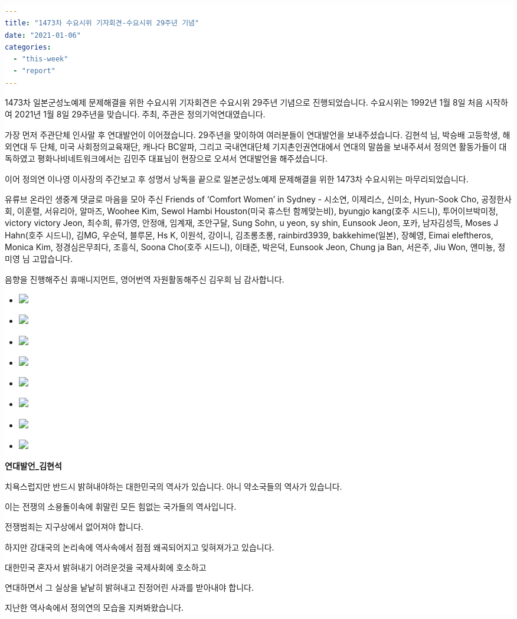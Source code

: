 ```yaml
---
title: "1473차 수요시위 기자회견-수요시위 29주년 기념"
date: "2021-01-06"
categories: 
  - "this-week"
  - "report"
---
```


1473차 일본군성노예제 문제해결을 위한 수요시위 기자회견은 수요시위 29주년 기념으로 진행되었습니다. 수요시위는 1992년 1월 8일 처음 시작하여 2021년 1월 8일 29주년을 맞습니다. 주최, 주관은 정의기억연대였습니다.

가장 먼저 주관단체 인사말 후 연대발언이 이어졌습니다. 29주년을 맞이하여 여러분들이 연대발언을 보내주셨습니다. 김현석 님, 박승배 고등학생, 해외연대 두 단체, 미국 사회정의교육재단, 캐나다 BC알파, 그리고 국내연대단체 기지촌인권연대에서 연대의 말씀을 보내주셔서 정의연 활동가들이 대독하였고 평화나비네트워크에서는 김민주 대표님이 현장으로 오셔서 연대발언을 해주셨습니다.

이어 정의연 이나영 이사장의 주간보고 후 성명서 낭독을 끝으로 일본군성노예제 문제해결을 위한 1473차 수요시위는 마무리되었습니다.

유류브 온라인 생중계 댓글로 마음을 모아 주신 Friends of ‘Comfort Women’ in Sydney - 시소연, 이제리스, 신미소, Hyun-Sook Cho, 공정한사회, 이훈렬, 서유리아, 알마즈, Woohee Kim, Sewol Hambi Houston(​미국 휴스턴 함께맞는비), byungjo kang(호주 시드니), 투어이브박미정, victory victory Jeon, 최수희, 류가영, 안정애, 임계재, 조안구달, Sung Sohn, u yeon, sy shin, Eunsook Jeon, 포카, 남자김성득, Moses J Hahn(호주 시드니), 김MG, 우순덕, 블루몬, Hs K, 이원석, 강이니, 김초롱초롱, rainbird3939, bakkehime(​일본), 장혜영, Eimai eleftheros, Monica Kim, 정경심은무죄다, 조흥식, Soona Cho(호주 시드니), 이태준, 박은덕, Eunsook Jeon, Chung ja Ban, 서은주, Jiu Won, 앤미뇽, 정미영 님 고맙습니다.

음향을 진행해주신 휴매니지먼트, 영어번역 자원활동해주신 김우희 님 감사합니다.

- ![](https://r2.womenandwar.net/2021/01/크기변환IMGP0232.jpg)
    
- ![](https://r2.womenandwar.net/2021/01/크기변환IMGP0235.jpg)
    
- ![](https://r2.womenandwar.net/2021/01/크기변환IMGP0244.jpg)
    
- ![](https://r2.womenandwar.net/2021/01/크기변환IMGP0260.jpg)
    
- ![](https://r2.womenandwar.net/2021/01/크기변환IMGP0274.jpg)
    
- ![](https://r2.womenandwar.net/2021/01/크기변환IMGP0282.jpg)
    
- ![](https://r2.womenandwar.net/2021/01/크기변환IMGP0312.jpg)
    
- ![](https://r2.womenandwar.net/2021/01/크기변환IMGP0325.jpg)
    

**연대발언\_김현석**

치욕스럽지만 반드시 밝혀내야하는 대한민국의 역사가 있습니다. 아니 약소국들의 역사가 있습니다.

이는 전쟁의 소용돌이속에 휘말린 모든 힘없는 국가들의 역사입니다.

전쟁범죄는 지구상에서 없어져야 합니다.

하지만 강대국의 논리속에 역사속에서 점점 왜곡되어지고 잊혀져가고 있습니다.

대한민국 혼자서 밝혀내기 어려운것을 국제사회에 호소하고

연대하면서 그 실상을 낱낱히 밝혀내고 진정어린 사과를 받아내야 합니다.

지난한 역사속에서 정의연의 모습을 지켜봐왔습니다.

